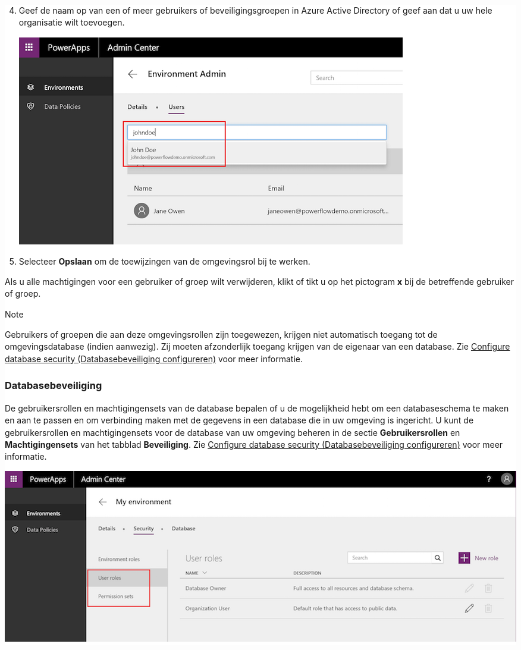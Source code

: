 4. Geef de naam op van een of meer gebruikers of beveiligingsgroepen in Azure Active Directory of geef aan dat u uw hele organisatie wilt toevoegen.
   
    ![](./media/environment-admin/enter-name.png)
5. Selecteer **Opslaan** om de toewijzingen van de omgevingsrol bij te werken.

Als u alle machtigingen voor een gebruiker of groep wilt verwijderen, klikt of tikt u op het pictogram **x** bij de betreffende gebruiker of groep.

> [!NOTE]
> Gebruikers of groepen die aan deze omgevingsrollen zijn toegewezen, krijgen niet automatisch toegang tot de omgevingsdatabase (indien aanwezig). Zij moeten afzonderlijk toegang krijgen van de eigenaar van een database. Zie [Configure database security (Databasebeveiliging configureren)](database-security.md) voor meer informatie.  
> 
> 

### <a name="database-security"></a>Databasebeveiliging
De gebruikersrollen en machtigingensets van de database bepalen of u de mogelijkheid hebt om een databaseschema te maken en aan te passen en om verbinding maken met de gegevens in een database die in uw omgeving is ingericht. U kunt de gebruikersrollen en machtigingensets voor de database van uw omgeving beheren in de sectie **Gebruikersrollen** en **Machtigingensets** van het tabblad **Beveiliging**. Zie [Configure database security (Databasebeveiliging configureren)](database-security.md) voor meer informatie.

![](./media/environment-admin/database-security.png)


[1]: https://admin.powerapps.com
[2]: https://web.powerapps.com
[3]: https://powerapps.microsoft.com/pricing/
[4]: https://admin.flow.microsoft.com